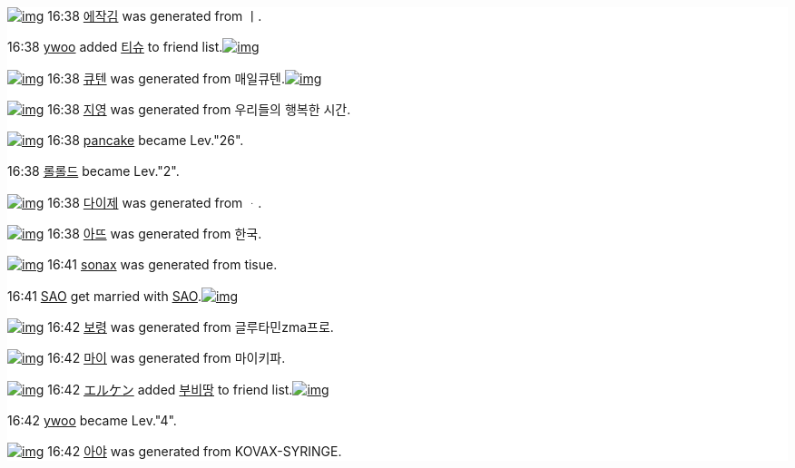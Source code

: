 [![img](http://www.deviantsart.com/2ku13p3.png)](http://www.barcodekanojo.com/kanojo/2996961/%EC%97%90%EC%9E%91%EA%B9%80) 16:38 [에작김](http://www.barcodekanojo.com/kanojo/2996961/%EC%97%90%EC%9E%91%EA%B9%80) was generated from ㅣ.

16:38 [ywoo](http://www.barcodekanojo.com/user/467012/ywoo) added [티슈](http://www.barcodekanojo.com/kanojo/4238/%ED%8B%B0%EC%8A%88) to friend list.[![img](http://www.deviantsart.com/jihq4g.png)](http://www.barcodekanojo.com/kanojo/4238/%ED%8B%B0%EC%8A%88)

[![img](http://www.deviantsart.com/198br25.png)](http://www.barcodekanojo.com/kanojo/2996962/%ED%81%90%ED%85%90) 16:38 [큐텐](http://www.barcodekanojo.com/kanojo/2996962/%ED%81%90%ED%85%90) was generated from 매일큐텐.[![img](http://www.deviantsart.com/16tqfr4.jpeg)](http://www.barcodekanojo.com/product_images/barcode/5679377/1402472292/50x50x,PEB,PA7,PA4,PEC,P9D,PBC,PED,P81,P90,PED,P85,P90.jpg,qw=88,ah=88.pagespeed.ic.r1RGQh-O-w.jpg)

[![img](http://www.deviantsart.com/2n3p0ad.png)](http://www.barcodekanojo.com/kanojo/2996963/%EC%A7%80%EC%98%81) 16:38 [지영](http://www.barcodekanojo.com/kanojo/2996963/%EC%A7%80%EC%98%81) was generated from 우리들의 행복한 시간.

[![img](http://www.deviantsart.com/27dd5o5.jpeg)](http://www.barcodekanojo.com/user/457331/pancake) 16:38 [pancake](http://www.barcodekanojo.com/user/457331/pancake) became Lev."26".

16:38 [롤롤드](http://www.barcodekanojo.com/user/466685/%EB%A1%A4%EB%A1%A4%EB%93%9C) became Lev."2".

[![img](http://www.deviantsart.com/2bnha1o.png)](http://www.barcodekanojo.com/kanojo/2996964/%EB%8B%A4%EC%9D%B4%EC%A0%9C) 16:38 [다이제](http://www.barcodekanojo.com/kanojo/2996964/%EB%8B%A4%EC%9D%B4%EC%A0%9C) was generated from ᆞ.

[![img](http://www.deviantsart.com/3f73rcq.png)](http://www.barcodekanojo.com/kanojo/2996965/%EC%95%84%EB%9C%A8) 16:38 [아뜨](http://www.barcodekanojo.com/kanojo/2996965/%EC%95%84%EB%9C%A8) was generated from 한국.

[![img](http://www.deviantsart.com/1o7pn1l.png)](http://www.barcodekanojo.com/kanojo/2996971/sonax) 16:41 [sonax](http://www.barcodekanojo.com/kanojo/2996971/sonax) was generated from tisue.

16:41 [SAO](http://www.barcodekanojo.com/user/461176/SAO) get married with [SAO](http://www.barcodekanojo.com/kanojo/2996969/SAO).[![img](http://www.deviantsart.com/2ktin5f.png)](http://www.barcodekanojo.com/kanojo/2996969/SAO)

[![img](http://www.deviantsart.com/2apav75.png)](http://www.barcodekanojo.com/kanojo/2996972/%EB%B3%B4%EB%A0%B9) 16:42 [보령](http://www.barcodekanojo.com/kanojo/2996972/%EB%B3%B4%EB%A0%B9) was generated from 글루타민zma프로.

[![img](http://www.deviantsart.com/1ogfe1s.png)](http://www.barcodekanojo.com/kanojo/2996973/%EB%A7%88%EC%9D%B4) 16:42 [마이](http://www.barcodekanojo.com/kanojo/2996973/%EB%A7%88%EC%9D%B4) was generated from 마이키파.

[![img](http://www.deviantsart.com/12pqd3r.jpeg)](http://www.barcodekanojo.com/user/468640/%E3%82%A8%E3%83%AB%E3%82%B1%E3%83%B3) 16:42 [エルケン](http://www.barcodekanojo.com/user/468640/%E3%82%A8%E3%83%AB%E3%82%B1%E3%83%B3) added [부비땅](http://www.barcodekanojo.com/kanojo/2988555/%EB%B6%80%EB%B9%84%EB%95%85) to friend list.[![img](http://www.deviantsart.com/1o92ccb.png)](http://www.barcodekanojo.com/kanojo/2988555/%EB%B6%80%EB%B9%84%EB%95%85)

16:42 [ywoo](http://www.barcodekanojo.com/user/467012/ywoo) became Lev."4".

[![img](http://www.deviantsart.com/3upnlqb.png)](http://www.barcodekanojo.com/kanojo/2996974/%EC%95%84%EC%95%BC) 16:42 [아야](http://www.barcodekanojo.com/kanojo/2996974/%EC%95%84%EC%95%BC) was generated from KOVAX-SYRINGE.
